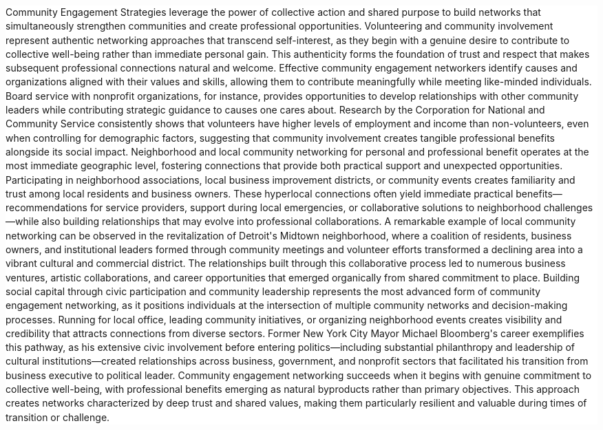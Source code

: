 Community Engagement Strategies leverage the power of collective action and shared purpose to build networks that simultaneously strengthen communities and create professional opportunities. Volunteering and community involvement represent authentic networking approaches that transcend self-interest, as they begin with a genuine desire to contribute to collective well-being rather than immediate personal gain. This authenticity forms the foundation of trust and respect that makes subsequent professional connections natural and welcome. Effective community engagement networkers identify causes and organizations aligned with their values and skills, allowing them to contribute meaningfully while meeting like-minded individuals. Board service with nonprofit organizations, for instance, provides opportunities to develop relationships with other community leaders while contributing strategic guidance to causes one cares about. Research by the Corporation for National and Community Service consistently shows that volunteers have higher levels of employment and income than non-volunteers, even when controlling for demographic factors, suggesting that community involvement creates tangible professional benefits alongside its social impact. Neighborhood and local community networking for personal and professional benefit operates at the most immediate geographic level, fostering connections that provide both practical support and unexpected opportunities. Participating in neighborhood associations, local business improvement districts, or community events creates familiarity and trust among local residents and business owners. These hyperlocal connections often yield immediate practical benefits—recommendations for service providers, support during local emergencies, or collaborative solutions to neighborhood challenges—while also building relationships that may evolve into professional collaborations. A remarkable example of local community networking can be observed in the revitalization of Detroit's Midtown neighborhood, where a coalition of residents, business owners, and institutional leaders formed through community meetings and volunteer efforts transformed a declining area into a vibrant cultural and commercial district. The relationships built through this collaborative process led to numerous business ventures, artistic collaborations, and career opportunities that emerged organically from shared commitment to place. Building social capital through civic participation and community leadership represents the most advanced form of community engagement networking, as it positions individuals at the intersection of multiple community networks and decision-making processes. Running for local office, leading community initiatives, or organizing neighborhood events creates visibility and credibility that attracts connections from diverse sectors. Former New York City Mayor Michael Bloomberg's career exemplifies this pathway, as his extensive civic involvement before entering politics—including substantial philanthropy and leadership of cultural institutions—created relationships across business, government, and nonprofit sectors that facilitated his transition from business executive to political leader. Community engagement networking succeeds when it begins with genuine commitment to collective well-being, with professional benefits emerging as natural byproducts rather than primary objectives. This approach creates networks characterized by deep trust and shared values, making them particularly resilient and valuable during times of transition or challenge.

